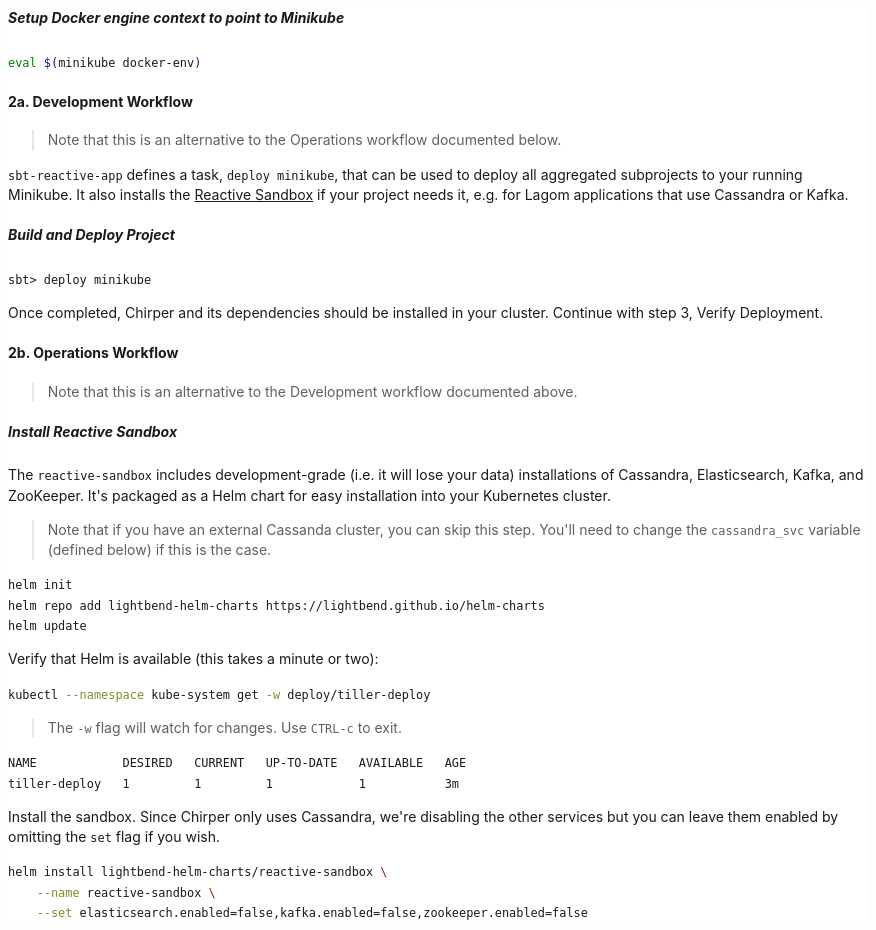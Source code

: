 ##### Setup Docker engine context to point to Minikube

```bash
eval $(minikube docker-env)
```

#### 2a. Development Workflow

> Note that this is an alternative to the Operations workflow documented below.

`sbt-reactive-app` defines a task, `deploy minikube`, that can be used to deploy all aggregated subprojects to your running Minikube. It also installs the [Reactive Sandbox](https://github.com/lightbend/reactive-sandbox/) if your project needs it, e.g. for Lagom applications that use Cassandra or Kafka.

##### Build and Deploy Project

`sbt> deploy minikube`

Once completed, Chirper and its dependencies should be installed in your cluster. Continue with step 3, Verify Deployment.

#### 2b. Operations Workflow

> Note that this is an alternative to the Development workflow documented above.

##### Install Reactive Sandbox

The `reactive-sandbox` includes development-grade (i.e. it will lose your data) installations of Cassandra, Elasticsearch, Kafka, and ZooKeeper. It's packaged as a Helm chart for easy installation into your Kubernetes cluster.

> Note that if you have an external Cassanda cluster, you can skip this step. You'll need to change the `cassandra_svc` variable (defined below) if this is the case.

```bash
helm init
helm repo add lightbend-helm-charts https://lightbend.github.io/helm-charts
helm update
```

Verify that Helm is available (this takes a minute or two):

```bash
kubectl --namespace kube-system get -w deploy/tiller-deploy
```

> The `-w` flag will watch for changes. Use `CTRL-c` to exit.

```
NAME            DESIRED   CURRENT   UP-TO-DATE   AVAILABLE   AGE
tiller-deploy   1         1         1            1           3m
```

Install the sandbox. Since Chirper only uses Cassandra, we're disabling the other services but you can leave them enabled by omitting the `set` flag if you wish.

```bash
helm install lightbend-helm-charts/reactive-sandbox \
    --name reactive-sandbox \
    --set elasticsearch.enabled=false,kafka.enabled=false,zookeeper.enabled=false
```
